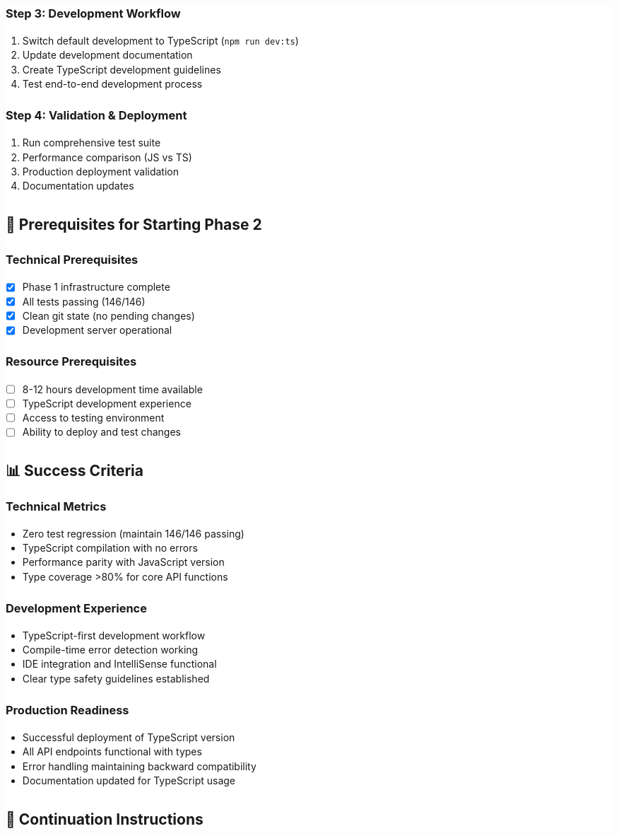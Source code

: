 ### **Step 3: Development Workflow**
1. Switch default development to TypeScript (`npm run dev:ts`)
2. Update development documentation
3. Create TypeScript development guidelines
4. Test end-to-end development process

### **Step 4: Validation & Deployment**
1. Run comprehensive test suite
2. Performance comparison (JS vs TS)
3. Production deployment validation
4. Documentation updates

## 🚦 **Prerequisites for Starting Phase 2**

### **Technical Prerequisites**
- [x] Phase 1 infrastructure complete
- [x] All tests passing (146/146)
- [x] Clean git state (no pending changes)
- [x] Development server operational

### **Resource Prerequisites**
- [ ] 8-12 hours development time available
- [ ] TypeScript development experience
- [ ] Access to testing environment
- [ ] Ability to deploy and test changes

## 📊 **Success Criteria**

### **Technical Metrics**
- Zero test regression (maintain 146/146 passing)
- TypeScript compilation with no errors
- Performance parity with JavaScript version
- Type coverage >80% for core API functions

### **Development Experience**
- TypeScript-first development workflow
- Compile-time error detection working
- IDE integration and IntelliSense functional
- Clear type safety guidelines established

### **Production Readiness**
- Successful deployment of TypeScript version
- All API endpoints functional with types
- Error handling maintaining backward compatibility
- Documentation updated for TypeScript usage

## 🔄 **Continuation Instructions**
